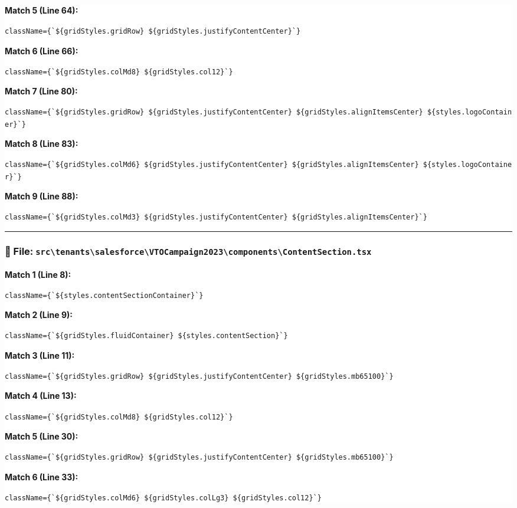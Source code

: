 **Match 5 (Line 64):**
```tsx
className={`${gridStyles.gridRow} ${gridStyles.justifyContentCenter}`}
```

**Match 6 (Line 66):**
```tsx
className={`${gridStyles.colMd8} ${gridStyles.col12}`}
```

**Match 7 (Line 80):**
```tsx
className={`${gridStyles.gridRow} ${gridStyles.justifyContentCenter} ${gridStyles.alignItemsCenter} ${styles.logoContainer}`}
```

**Match 8 (Line 83):**
```tsx
className={`${gridStyles.colMd6} ${gridStyles.justifyContentCenter} ${gridStyles.alignItemsCenter} ${styles.logoContainer}`}
```

**Match 9 (Line 88):**
```tsx
className={`${gridStyles.colMd3} ${gridStyles.justifyContentCenter} ${gridStyles.alignItemsCenter}`}
```

---

### 📄 File: `src\tenants\salesforce\VTOCampaign2023\components\ContentSection.tsx`

**Match 1 (Line 8):**
```tsx
className={`${styles.contentSectionContainer}`}
```

**Match 2 (Line 9):**
```tsx
className={`${gridStyles.fluidContainer} ${styles.contentSection}`}
```

**Match 3 (Line 11):**
```tsx
className={`${gridStyles.gridRow} ${gridStyles.justifyContentCenter} ${gridStyles.mb65100}`}
```

**Match 4 (Line 13):**
```tsx
className={`${gridStyles.colMd8} ${gridStyles.col12}`}
```

**Match 5 (Line 30):**
```tsx
className={`${gridStyles.gridRow} ${gridStyles.justifyContentCenter} ${gridStyles.mb65100}`}
```

**Match 6 (Line 33):**
```tsx
className={`${gridStyles.colMd6} ${gridStyles.colLg3} ${gridStyles.col12}`}
```
